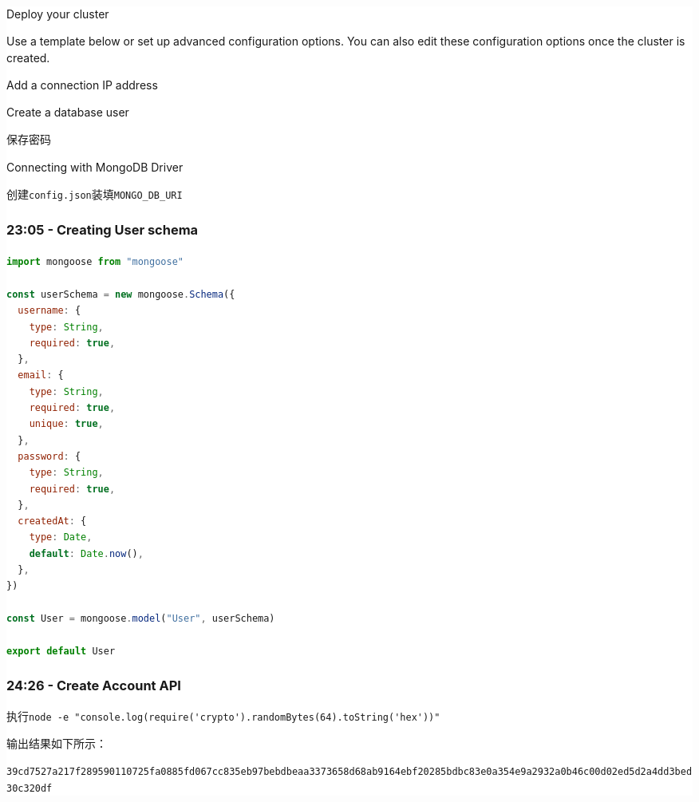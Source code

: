 Deploy your cluster

Use a template below or set up advanced configuration options. You can also edit these configuration options once the cluster is created.

Add a connection IP address

Create a database user

保存密码

Connecting with MongoDB Driver

创建`config.json`装填`MONGO_DB_URI`

### 23:05 - Creating User schema

```js
import mongoose from "mongoose"

const userSchema = new mongoose.Schema({
  username: {
    type: String,
    required: true,
  },
  email: {
    type: String,
    required: true,
    unique: true,
  },
  password: {
    type: String,
    required: true,
  },
  createdAt: {
    type: Date,
    default: Date.now(),
  },
})

const User = mongoose.model("User", userSchema)

export default User
```

### 24:26 - Create Account API

执行`node -e "console.log(require('crypto').randomBytes(64).toString('hex'))"`

输出结果如下所示：

```
39cd7527a217f289590110725fa0885fd067cc835eb97bebdbeaa3373658d68ab9164ebf20285bdbc83e0a354e9a2932a0b46c00d02ed5d2a4dd3bed30c320df
```
